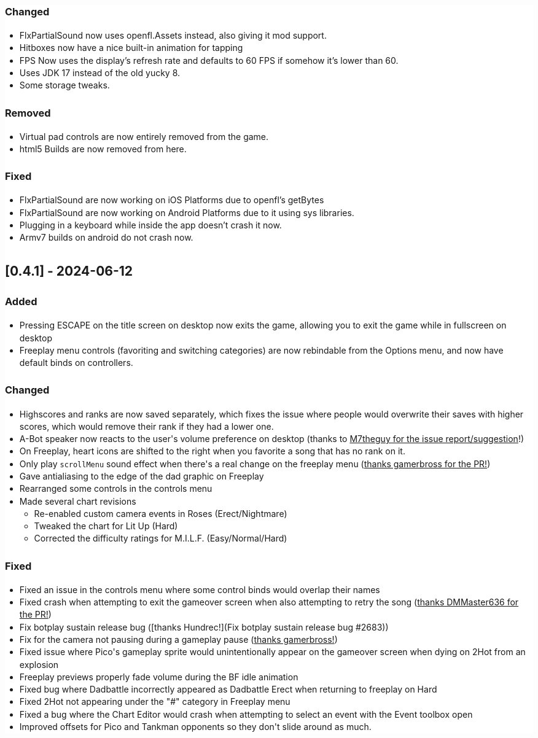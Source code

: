 ### Changed

* FlxPartialSound now uses openfl.Assets instead, also giving it mod support.
* Hitboxes now have a nice built-in animation for tapping
* FPS Now uses the display’s refresh rate and defaults to 60 FPS if somehow it’s lower than 60.
* Uses JDK 17 instead of the old yucky 8.
* Some storage tweaks.

### Removed

* Virtual pad controls are now entirely removed from the game.
* html5 Builds are now removed from here.

### Fixed

* FlxPartialSound are now working on iOS Platforms due to openfl’s getBytes
* FlxPartialSound are now working on Android Platforms due to it using sys libraries.
* Plugging in a keyboard while inside the app doesn’t crash it now.
* Armv7 builds on android do not crash now.

## \[0.4.1\] - 2024-06-12

### Added

* Pressing ESCAPE on the title screen on desktop now exits the game, allowing you to exit the game while in fullscreen on desktop
* Freeplay menu controls (favoriting and switching categories) are now rebindable from the Options menu, and now have default binds on controllers.

### Changed

* Highscores and ranks are now saved separately, which fixes the issue where people would overwrite their saves with higher scores,
  which would remove their rank if they had a lower one.
* A-Bot speaker now reacts to the user's volume preference on desktop (thanks to [M7theguy for the issue report/suggestion](https://github.com/FunkinCrew/Funkin/issues/2744)!)
* On Freeplay, heart icons are shifted to the right when you favorite a song that has no rank on it.
* Only play `scrollMenu` sound effect when there's a real change on the freeplay menu ([thanks gamerbross for the PR!](https://github.com/FunkinCrew/Funkin/pull/2741))
* Gave antialiasing to the edge of the dad graphic on Freeplay
* Rearranged some controls in the controls menu
* Made several chart revisions
  * Re-enabled custom camera events in Roses (Erect/Nightmare)
  * Tweaked the chart for Lit Up (Hard)
  * Corrected the difficulty ratings for M.I.L.F. (Easy/Normal/Hard)

### Fixed

* Fixed an issue in the controls menu where some control binds would overlap their names
* Fixed crash when attempting to exit the gameover screen when also attempting to retry the song ([thanks DMMaster636 for the PR!](https://github.com/FunkinCrew/Funkin/pull/2709))
* Fix botplay sustain release bug (\[thanks Hundrec!\](Fix botplay sustain release bug #2683))
* Fix for the camera not pausing during a gameplay pause ([thanks gamerbross!](https://github.com/FunkinCrew/Funkin/pull/2684))
* Fixed issue where Pico's gameplay sprite would unintentionally appear on the gameover screen when dying on 2Hot from an explosion
* Freeplay previews properly fade volume during the BF idle animation
* Fixed bug where Dadbattle incorrectly appeared as Dadbattle Erect when returning to freeplay on Hard
* Fixed 2Hot not appearing under the "#" category in Freeplay menu
* Fixed a bug where the Chart Editor would crash when attempting to select an event with the Event toolbox open
* Improved offsets for Pico and Tankman opponents so they don't slide around as much.